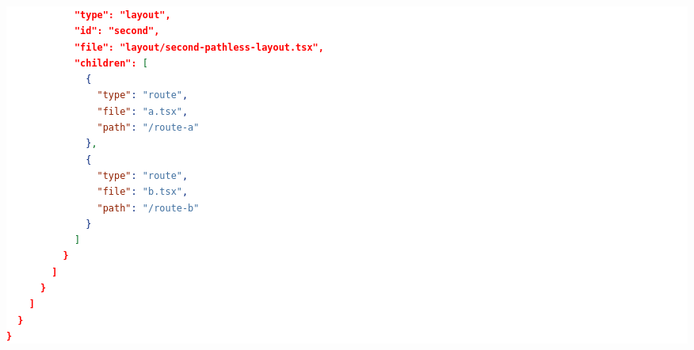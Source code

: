 ```json
            "type": "layout",
            "id": "second",
            "file": "layout/second-pathless-layout.tsx",
            "children": [
              {
                "type": "route",
                "file": "a.tsx",
                "path": "/route-a"
              },
              {
                "type": "route",
                "file": "b.tsx",
                "path": "/route-b"
              }
            ]
          }
        ]
      }
    ]
  }
}
```
